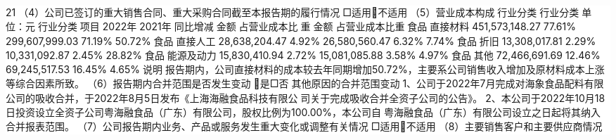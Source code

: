 21
（4）公司已签订的重大销售合同、重大采购合同截至本报告期的履行情况
□适用不适用
（5）营业成本构成
行业分类
行业分类
单位：元
行业分类
项目
2022年
2021年
同比增减
金额
占营业成本比
重
金额
占营业成本比重
食品
直接材料
451,573,148.27
77.61%
299,607,999.03
71.19%
50.72%
食品
直接人工
28,638,204.47
4.92%
26,580,560.47
6.32%
7.74%
食品
折旧
13,308,017.81
2.29%
10,331,092.87
2.45%
28.82%
食品
能源及动力
15,830,410.94
2.72%
15,081,085.88
3.58%
4.97%
食品
其他
72,466,691.69
12.46%
69,245,517.53
16.45%
4.65%
说明
报告期内，公司直接材料的成本较去年同期增加50.72%，主要系公司销售收入增加及原材料成本上涨等综合因素所致。
（6）报告期内合并范围是否发生变动
是□否
其他原因的合并范围变动
1、公司于2022年7月完成对海象食品配料有限公司的吸收合并，于2022年8月5日发布《上海海融食品科技有限公
司关于完成吸收合并全资子公司的公告》。
2、本公司于2022年10月18日投资设立全资子公司粤海融食品（广东）有限公司，股权比例为100.00%，本公司自
粤海融食品（广东）有限公司设立之日起将其纳入合并报表范围。
（7）公司报告期内业务、产品或服务发生重大变化或调整有关情况
□适用不适用
（8）主要销售客户和主要供应商情况